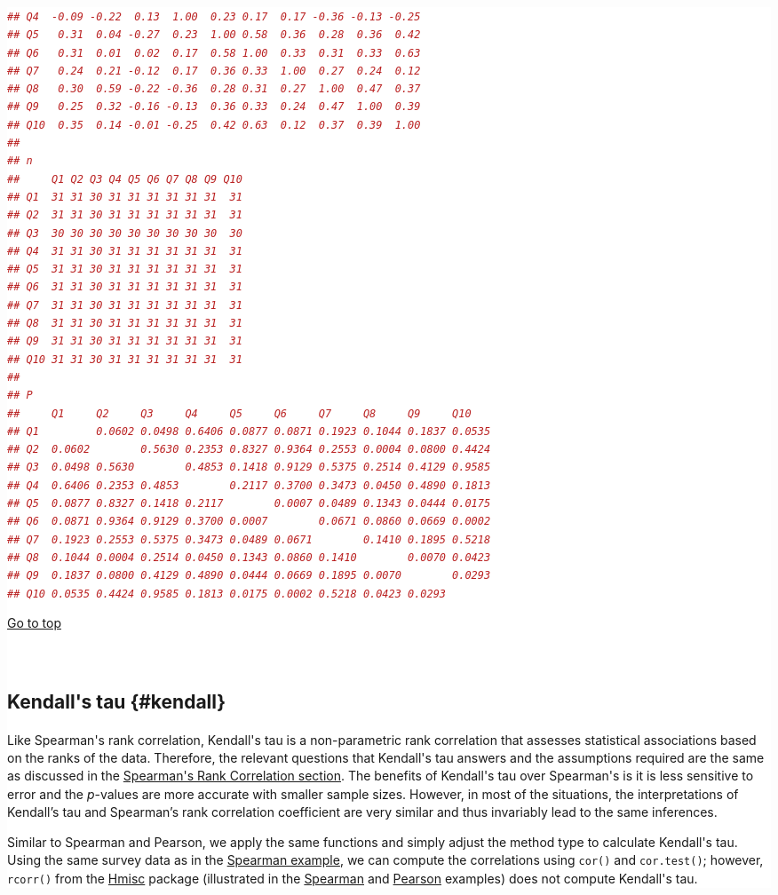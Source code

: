 ```r
## Q4  -0.09 -0.22  0.13  1.00  0.23 0.17  0.17 -0.36 -0.13 -0.25
## Q5   0.31  0.04 -0.27  0.23  1.00 0.58  0.36  0.28  0.36  0.42
## Q6   0.31  0.01  0.02  0.17  0.58 1.00  0.33  0.31  0.33  0.63
## Q7   0.24  0.21 -0.12  0.17  0.36 0.33  1.00  0.27  0.24  0.12
## Q8   0.30  0.59 -0.22 -0.36  0.28 0.31  0.27  1.00  0.47  0.37
## Q9   0.25  0.32 -0.16 -0.13  0.36 0.33  0.24  0.47  1.00  0.39
## Q10  0.35  0.14 -0.01 -0.25  0.42 0.63  0.12  0.37  0.39  1.00
## 
## n
##     Q1 Q2 Q3 Q4 Q5 Q6 Q7 Q8 Q9 Q10
## Q1  31 31 30 31 31 31 31 31 31  31
## Q2  31 31 30 31 31 31 31 31 31  31
## Q3  30 30 30 30 30 30 30 30 30  30
## Q4  31 31 30 31 31 31 31 31 31  31
## Q5  31 31 30 31 31 31 31 31 31  31
## Q6  31 31 30 31 31 31 31 31 31  31
## Q7  31 31 30 31 31 31 31 31 31  31
## Q8  31 31 30 31 31 31 31 31 31  31
## Q9  31 31 30 31 31 31 31 31 31  31
## Q10 31 31 30 31 31 31 31 31 31  31
## 
## P
##     Q1     Q2     Q3     Q4     Q5     Q6     Q7     Q8     Q9     Q10   
## Q1         0.0602 0.0498 0.6406 0.0877 0.0871 0.1923 0.1044 0.1837 0.0535
## Q2  0.0602        0.5630 0.2353 0.8327 0.9364 0.2553 0.0004 0.0800 0.4424
## Q3  0.0498 0.5630        0.4853 0.1418 0.9129 0.5375 0.2514 0.4129 0.9585
## Q4  0.6406 0.2353 0.4853        0.2117 0.3700 0.3473 0.0450 0.4890 0.1813
## Q5  0.0877 0.8327 0.1418 0.2117        0.0007 0.0489 0.1343 0.0444 0.0175
## Q6  0.0871 0.9364 0.9129 0.3700 0.0007        0.0671 0.0860 0.0669 0.0002
## Q7  0.1923 0.2553 0.5375 0.3473 0.0489 0.0671        0.1410 0.1895 0.5218
## Q8  0.1044 0.0004 0.2514 0.0450 0.1343 0.0860 0.1410        0.0070 0.0423
## Q9  0.1837 0.0800 0.4129 0.4890 0.0444 0.0669 0.1895 0.0070        0.0293
## Q10 0.0535 0.4424 0.9585 0.1813 0.0175 0.0002 0.5218 0.0423 0.0293
```


<a href="#top">Go to top</a>

<br>

## Kendall's tau {#kendall}
Like Spearman's rank correlation, Kendall's tau is a non-parametric rank correlation that assesses statistical associations based on the ranks of the data. Therefore, the relevant questions that Kendall's tau answers and the assumptions required are the same as discussed in the [Spearman's Rank Correlation section](#spearman). The benefits of Kendall's tau over Spearman's is it is less sensitive to error and the *p*-values are more accurate with smaller sample sizes. However, in most of the situations, the interpretations of Kendall’s tau and Spearman’s rank correlation coefficient are very similar and thus invariably lead to the same inferences.

Similar to Spearman and Pearson, we apply the same functions and simply adjust the method type to calculate Kendall's tau.  Using the same survey data as in the [Spearman example](#spearman), we can compute the correlations using `cor()` and `cor.test()`; however, `rcorr()` from the [Hmisc](https://cran.r-project.org/package=Hmisc) package (illustrated in the [Spearman](#spearman) and [Pearson](#pearson) examples) does not compute Kendall's tau.
